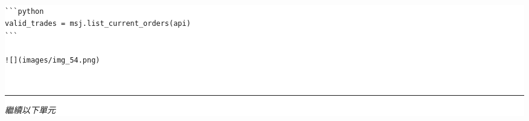     ```python
    valid_trades = msj.list_current_orders(api)
    ```

    ![](images/img_54.png)

<br>

___

_繼續以下單元_